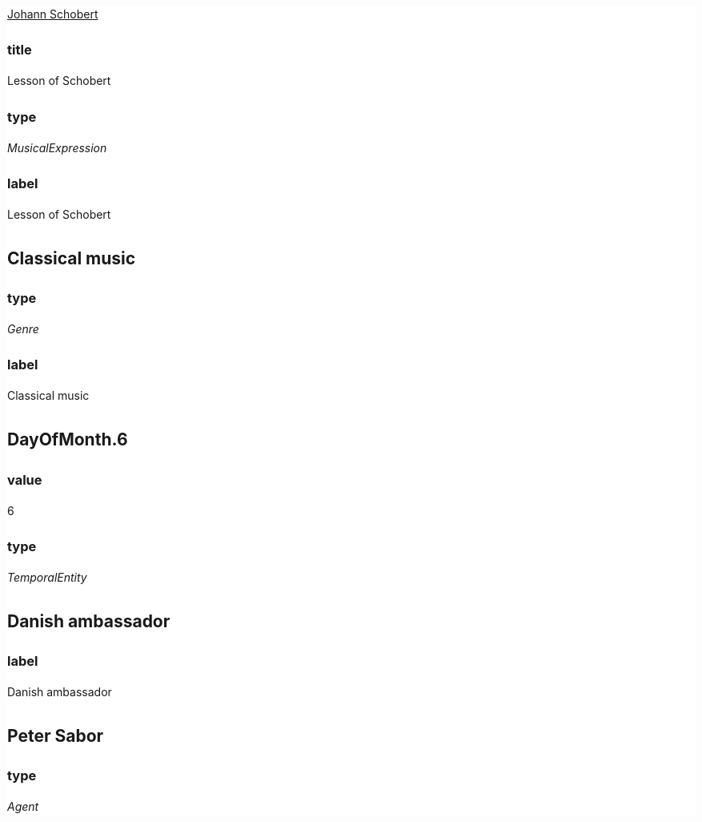 
[Johann Schobert](#Johann-Schobert)

### title


Lesson of Schobert 

### type


*MusicalExpression*

### label


Lesson of Schobert

## Classical music

### type


*Genre*

### label


Classical music

## DayOfMonth.6

### value


6

### type


*TemporalEntity*

## Danish ambassador

### label


Danish ambassador

## Peter Sabor

### type


*Agent*
